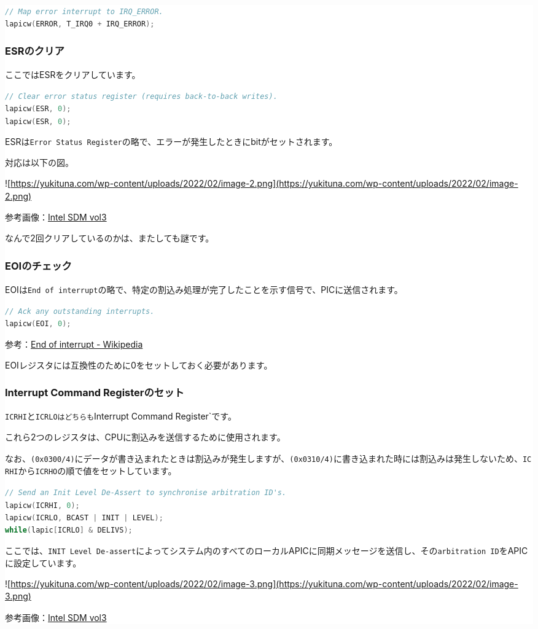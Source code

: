 ``` c
// Map error interrupt to IRQ_ERROR.
lapicw(ERROR, T_IRQ0 + IRQ_ERROR);
```

### ESRのクリア

ここではESRをクリアしています。

``` c
// Clear error status register (requires back-to-back writes).
lapicw(ESR, 0);
lapicw(ESR, 0);
```

ESRは`Error Status Register`の略で、エラーが発生したときにbitがセットされます。

対応は以下の図。

![https://yukituna.com/wp-content/uploads/2022/02/image-2.png](https://yukituna.com/wp-content/uploads/2022/02/image-2.png)

参考画像：[Intel SDM vol3](http://flint.cs.yale.edu/cs422/doc/24547212.pdf)

なんで2回クリアしているのかは、またしても謎です。

### EOIのチェック

EOIは`End of interrupt`の略で、特定の割込み処理が完了したことを示す信号で、PICに送信されます。

``` c
// Ack any outstanding interrupts.
lapicw(EOI, 0);
```

参考：[End of interrupt - Wikipedia](https://en.wikipedia.org/wiki/End_of_interrupt)

EOIレジスタには互換性のために0をセットしておく必要があります。

### Interrupt Command Registerのセット

`ICRHI`と`ICRLOはどちらも`Interrupt Command Register`です。

これら2つのレジスタは、CPUに割込みを送信するために使用されます。

なお、`(0x0300/4)`にデータが書き込まれたときは割込みが発生しますが、`(0x0310/4)`に書き込まれた時には割込みは発生しないため、`ICRHI`から`ICRHO`の順で値をセットしています。

 ``` c
 // Send an Init Level De-Assert to synchronise arbitration ID's.
 lapicw(ICRHI, 0);
 lapicw(ICRLO, BCAST | INIT | LEVEL);
 while(lapic[ICRLO] & DELIVS);
 ```

ここでは、`INIT Level De-assert`によってシステム内のすべてのローカルAPICに同期メッセージを送信し、その`arbitration ID`をAPICに設定しています。

![https://yukituna.com/wp-content/uploads/2022/02/image-3.png](https://yukituna.com/wp-content/uploads/2022/02/image-3.png)

参考画像：[Intel SDM vol3](http://flint.cs.yale.edu/cs422/doc/24547212.pdf)
